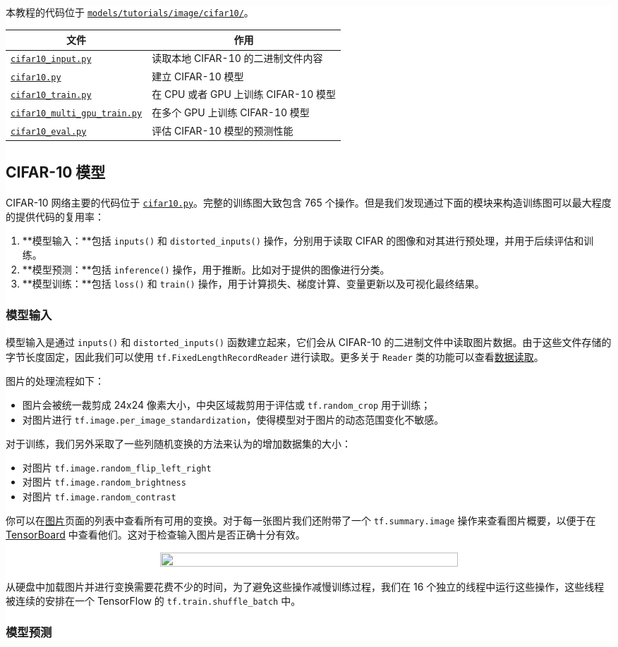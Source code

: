 本教程的代码位于 [`models/tutorials/image/cifar10/`](https://github.com/tensorflow/models/tree/master/tutorials/image/cifar10/)。

文件 | 作用
--- | ---
[`cifar10_input.py`](https://github.com/tensorflow/models/tree/master/tutorials/image/cifar10/cifar10_input.py) | 读取本地 CIFAR-10 的二进制文件内容
[`cifar10.py`](https://github.com/tensorflow/models/tree/master/tutorials/image/cifar10/cifar10.py) | 建立 CIFAR-10 模型
[`cifar10_train.py`](https://github.com/tensorflow/models/tree/master/tutorials/image/cifar10/cifar10_train.py) | 在 CPU 或者 GPU 上训练 CIFAR-10 模型
[`cifar10_multi_gpu_train.py`](https://github.com/tensorflow/models/tree/master/tutorials/image/cifar10/cifar10_multi_gpu_train.py) | 在多个 GPU 上训练 CIFAR-10 模型
[`cifar10_eval.py`](https://github.com/tensorflow/models/tree/master/tutorials/image/cifar10/cifar10_eval.py) | 评估 CIFAR-10 模型的预测性能

## CIFAR-10 模型

CIFAR-10 网络主要的代码位于 [`cifar10.py`](https://github.com/tensorflow/models/tree/master/tutorials/image/cifar10/cifar10.py)。完整的训练图大致包含 765 个操作。但是我们发现通过下面的模块来构造训练图可以最大程度的提供代码的复用率：

1. **模型输入：**包括 `inputs()` 和 `distorted_inputs()` 操作，分别用于读取 CIFAR 的图像和对其进行预处理，并用于后续评估和训练。
2. **模型预测：**包括 `inference()` 操作，用于推断。比如对于提供的图像进行分类。
3. **模型训练：**包括 `loss()` 和 `train()` 操作，用于计算损失、梯度计算、变量更新以及可视化最终结果。

### 模型输入

模型输入是通过 `inputs()` 和 `distorted_inputs()` 函数建立起来，它们会从 CIFAR-10 的二进制文件中读取图片数据。由于这些文件存储的字节长度固定，因此我们可以使用 `tf.FixedLengthRecordReader` 进行读取。更多关于 `Reader` 类的功能可以查看[数据读取](../../api_guides/python/reading_data.md#reading-from-files)。

图片的处理流程如下：

*  图片会被统一裁剪成 24x24 像素大小，中央区域裁剪用于评估或 `tf.random_crop` 用于训练；
*  对图片进行 `tf.image.per_image_standardization`，使得模型对于图片的动态范围变化不敏感。

对于训练，我们另外采取了一些列随机变换的方法来认为的增加数据集的大小：

* 对图片 `tf.image.random_flip_left_right`
* 对图片 `tf.image.random_brightness`
* 对图片 `tf.image.random_contrast`

你可以在[图片](../../api_guides/python/image.md)页面的列表中查看所有可用的变换。对于每一张图片我们还附带了一个 `tf.summary.image` 操作来查看图片概要，以便于在 [TensorBoard](../../guide/summaries_and_tensorboard.md) 中查看他们。这对于检查输入图片是否正确十分有效。

<p align="center">
  <img width="70%" height="70%" src="http://images.iterate.site/blog/image/20200523/3HSQo1EeAGjs.png?imageslim">
</p>


从硬盘中加载图片并进行变换需要花费不少的时间，为了避免这些操作减慢训练过程，我们在 16 个独立的线程中运行这些操作，这些线程被连续的安排在一个 TensorFlow 的 `tf.train.shuffle_batch` 中。

### 模型预测
